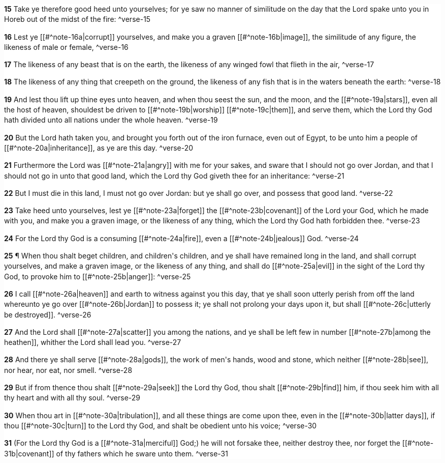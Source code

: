 **15**  Take ye therefore good heed unto yourselves; for ye saw no manner of similitude on the day that the Lord spake unto you in Horeb out of the midst of the fire: ^verse-15

**16**  Lest ye [[#^note-16a|corrupt]] yourselves, and make you a graven [[#^note-16b|image]], the similitude of any figure, the likeness of male or female, ^verse-16

**17**  The likeness of any beast that is on the earth, the likeness of any winged fowl that flieth in the air, ^verse-17

**18**  The likeness of any thing that creepeth on the ground, the likeness of any fish that is in the waters beneath the earth: ^verse-18

**19**  And lest thou lift up thine eyes unto heaven, and when thou seest the sun, and the moon, and the [[#^note-19a|stars]], even all the host of heaven, shouldest be driven to [[#^note-19b|worship]] [[#^note-19c|them]], and serve them, which the Lord thy God hath divided unto all nations under the whole heaven. ^verse-19

**20**  But the Lord hath taken you, and brought you forth out of the iron furnace, even out of Egypt, to be unto him a people of [[#^note-20a|inheritance]], as ye are this day. ^verse-20

**21**  Furthermore the Lord was [[#^note-21a|angry]] with me for your sakes, and sware that I should not go over Jordan, and that I should not go in unto that good land, which the Lord thy God giveth thee for an inheritance: ^verse-21

**22**  But I must die in this land, I must not go over Jordan: but ye shall go over, and possess that good land. ^verse-22

**23**  Take heed unto yourselves, lest ye [[#^note-23a|forget]] the [[#^note-23b|covenant]] of the Lord your God, which he made with you, and make you a graven image, or the likeness of any thing, which the Lord thy God hath forbidden thee. ^verse-23

**24**  For the Lord thy God is a consuming [[#^note-24a|fire]], even a [[#^note-24b|jealous]] God. ^verse-24

**25**  ¶ When thou shalt beget children, and children's children, and ye shall have remained long in the land, and shall corrupt yourselves, and make a graven image, or the likeness of any thing, and shall do [[#^note-25a|evil]] in the sight of the Lord thy God, to provoke him to [[#^note-25b|anger]]: ^verse-25

**26**  I call [[#^note-26a|heaven]] and earth to witness against you this day, that ye shall soon utterly perish from off the land whereunto ye go over [[#^note-26b|Jordan]] to possess it; ye shall not prolong your days upon it, but shall [[#^note-26c|utterly be destroyed]]. ^verse-26

**27**  And the Lord shall [[#^note-27a|scatter]] you among the nations, and ye shall be left few in number [[#^note-27b|among the heathen]], whither the Lord shall lead you. ^verse-27

**28**  And there ye shall serve [[#^note-28a|gods]], the work of men's hands, wood and stone, which neither [[#^note-28b|see]], nor hear, nor eat, nor smell. ^verse-28

**29**  But if from thence thou shalt [[#^note-29a|seek]] the Lord thy God, thou shalt [[#^note-29b|find]] him, if thou seek him with all thy heart and with all thy soul. ^verse-29

**30**  When thou art in [[#^note-30a|tribulation]], and all these things are come upon thee, even in the [[#^note-30b|latter days]], if thou [[#^note-30c|turn]] to the Lord thy God, and shalt be obedient unto his voice; ^verse-30

**31**  (For the Lord thy God is a [[#^note-31a|merciful]] God;) he will not forsake thee, neither destroy thee, nor forget the [[#^note-31b|covenant]] of thy fathers which he sware unto them. ^verse-31
